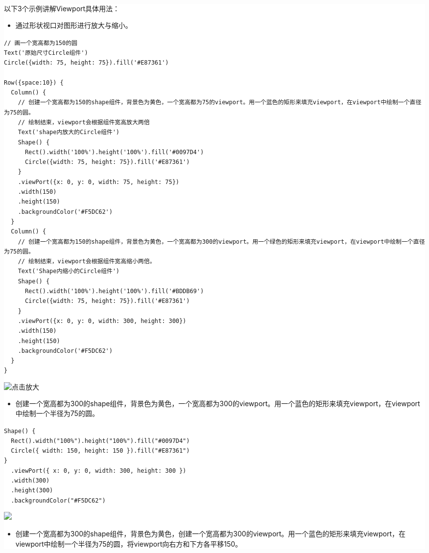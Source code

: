 以下3个示例讲解Viewport具体用法：

* 通过形状视口对图形进行放大与缩小。

```
// 画一个宽高都为150的圆
Text('原始尺寸Circle组件')
Circle({width: 75, height: 75}).fill('#E87361')

Row({space:10}) {
  Column() {
    // 创建一个宽高都为150的shape组件，背景色为黄色，一个宽高都为75的viewport。用一个蓝色的矩形来填充viewport，在viewport中绘制一个直径为75的圆。
    // 绘制结束，viewport会根据组件宽高放大两倍
    Text('shape内放大的Circle组件')
    Shape() {
      Rect().width('100%').height('100%').fill('#0097D4')
      Circle({width: 75, height: 75}).fill('#E87361')
    }
    .viewPort({x: 0, y: 0, width: 75, height: 75})
    .width(150)
    .height(150)
    .backgroundColor('#F5DC62')
  }
  Column() {
    // 创建一个宽高都为150的shape组件，背景色为黄色，一个宽高都为300的viewport。用一个绿色的矩形来填充viewport，在viewport中绘制一个直径为75的圆。
    // 绘制结束，viewport会根据组件宽高缩小两倍。
    Text('Shape内缩小的Circle组件')
    Shape() {
      Rect().width('100%').height('100%').fill('#BDDB69')
      Circle({width: 75, height: 75}).fill('#E87361')
    }
    .viewPort({x: 0, y: 0, width: 300, height: 300})
    .width(150)
    .height(150)
    .backgroundColor('#F5DC62')
  }
}
```

  ![](https://alliance-communityfile-drcn.dbankcdn.com/FileServer/getFile/cmtyPub/011/111/111/0000000000011111111.20231121183911.27632915883378190726610759818057:50001231000000:2800:889C15BA0EAEFC56347812B78F207DCEF6C2B25B42466ECFB64001B056BC5A15.jpg?needInitFileName=true?needInitFileName=true?needInitFileName=true?needInitFileName=true "点击放大")
* 创建一个宽高都为300的shape组件，背景色为黄色，一个宽高都为300的viewport。用一个蓝色的矩形来填充viewport，在viewport中绘制一个半径为75的圆。

```
Shape() {
  Rect().width("100%").height("100%").fill("#0097D4")
  Circle({ width: 150, height: 150 }).fill("#E87361")
}
  .viewPort({ x: 0, y: 0, width: 300, height: 300 })
  .width(300)
  .height(300)
  .backgroundColor("#F5DC62")
```

  ![](https://alliance-communityfile-drcn.dbankcdn.com/FileServer/getFile/cmtyPub/011/111/111/0000000000011111111.20231121183911.64179552777583720438997968478456:50001231000000:2800:13327F3392C2ED70E585BAF3239EA21815224E1D13541955DFB90F18B318D55A.jpg?needInitFileName=true?needInitFileName=true?needInitFileName=true?needInitFileName=true)
* 创建一个宽高都为300的shape组件，背景色为黄色，创建一个宽高都为300的viewport。用一个蓝色的矩形来填充viewport，在viewport中绘制一个半径为75的圆，将viewport向右方和下方各平移150。
